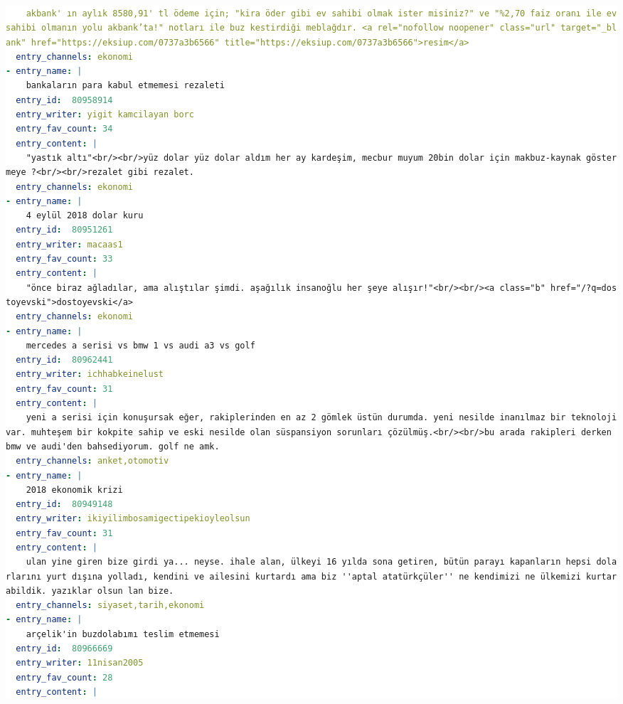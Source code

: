 ```yaml
    akbank' ın aylık 8580,91' tl ödeme için; "kira öder gibi ev sahibi olmak ister misiniz?" ve "%2,70 faiz oranı ile ev sahibi olmanın yolu akbank’ta!" notları ile buz kestirdiği meblağdır. <a rel="nofollow noopener" class="url" target="_blank" href="https://eksiup.com/0737a3b6566" title="https://eksiup.com/0737a3b6566">resim</a>
  entry_channels: ekonomi
- entry_name: |
    bankaların para kabul etmemesi rezaleti
  entry_id:  80958914
  entry_writer: yigit kamcilayan borc
  entry_fav_count: 34
  entry_content: |
    "yastık altı"<br/><br/>yüz dolar yüz dolar aldım her ay kardeşim, mecbur muyum 20bin dolar için makbuz-kaynak göstermeye ?<br/><br/>rezalet gibi rezalet.
  entry_channels: ekonomi
- entry_name: |
    4 eylül 2018 dolar kuru
  entry_id:  80951261
  entry_writer: macaas1
  entry_fav_count: 33
  entry_content: |
    "önce biraz ağladılar, ama alıştılar şimdi. aşağılık insanoğlu her şeye alışır!"<br/><br/><a class="b" href="/?q=dostoyevski">dostoyevski</a>
  entry_channels: ekonomi
- entry_name: |
    mercedes a serisi vs bmw 1 vs audi a3 vs golf
  entry_id:  80962441
  entry_writer: ichhabkeinelust
  entry_fav_count: 31
  entry_content: |
    yeni a serisi için konuşursak eğer, rakiplerinden en az 2 gömlek üstün durumda. yeni nesilde inanılmaz bir teknoloji var. muhteşem bir kokpite sahip ve eski nesilde olan süspansiyon sorunları çözülmüş.<br/><br/>bu arada rakipleri derken bmw ve audi'den bahsediyorum. golf ne amk.
  entry_channels: anket,otomotiv
- entry_name: |
    2018 ekonomik krizi
  entry_id:  80949148
  entry_writer: ikiyilimbosamigectipekioyleolsun
  entry_fav_count: 31
  entry_content: |
    ulan yine giren bize girdi ya... neyse. ihale alan, ülkeyi 16 yılda sona getiren, bütün parayı kapanların hepsi dolarlarını yurt dışına yolladı, kendini ve ailesini kurtardı ama biz ''aptal atatürkçüler'' ne kendimizi ne ülkemizi kurtarabildik. yazıklar olsun lan bize.
  entry_channels: siyaset,tarih,ekonomi
- entry_name: |
    arçelik'in buzdolabımı teslim etmemesi
  entry_id:  80966669
  entry_writer: 11nisan2005
  entry_fav_count: 28
  entry_content: |
```
